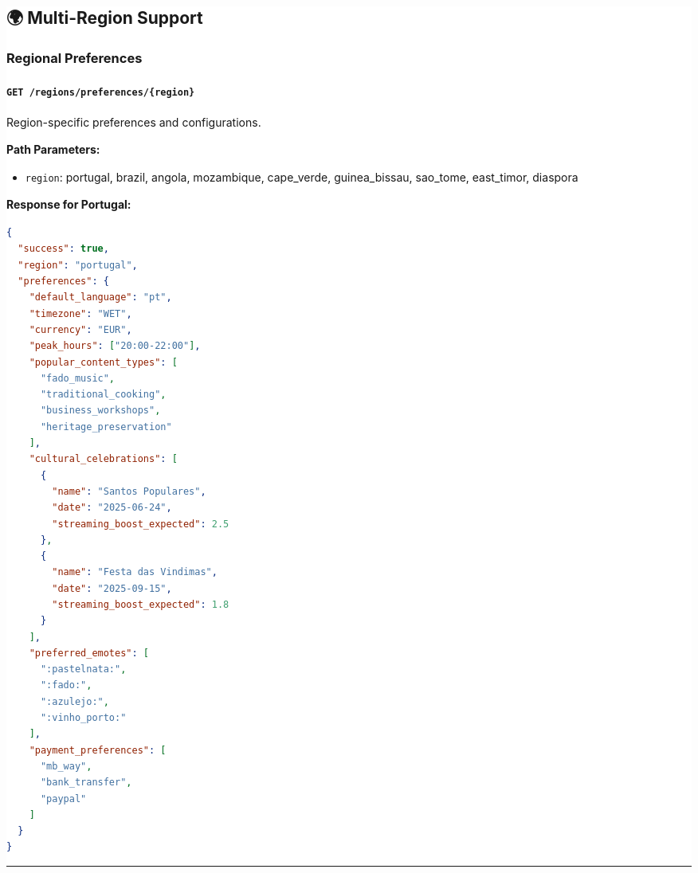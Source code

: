 ## 🌍 Multi-Region Support

### Regional Preferences

#### `GET /regions/preferences/{region}`
Region-specific preferences and configurations.

**Path Parameters:**
- `region`: portugal, brazil, angola, mozambique, cape_verde, guinea_bissau, sao_tome, east_timor, diaspora

**Response for Portugal:**
```json
{
  "success": true,
  "region": "portugal",
  "preferences": {
    "default_language": "pt",
    "timezone": "WET",
    "currency": "EUR",
    "peak_hours": ["20:00-22:00"],
    "popular_content_types": [
      "fado_music",
      "traditional_cooking",
      "business_workshops",
      "heritage_preservation"
    ],
    "cultural_celebrations": [
      {
        "name": "Santos Populares",
        "date": "2025-06-24",
        "streaming_boost_expected": 2.5
      },
      {
        "name": "Festa das Vindimas",
        "date": "2025-09-15",
        "streaming_boost_expected": 1.8
      }
    ],
    "preferred_emotes": [
      ":pastelnata:",
      ":fado:",
      ":azulejo:",
      ":vinho_porto:"
    ],
    "payment_preferences": [
      "mb_way",
      "bank_transfer",
      "paypal"
    ]
  }
}
```

---